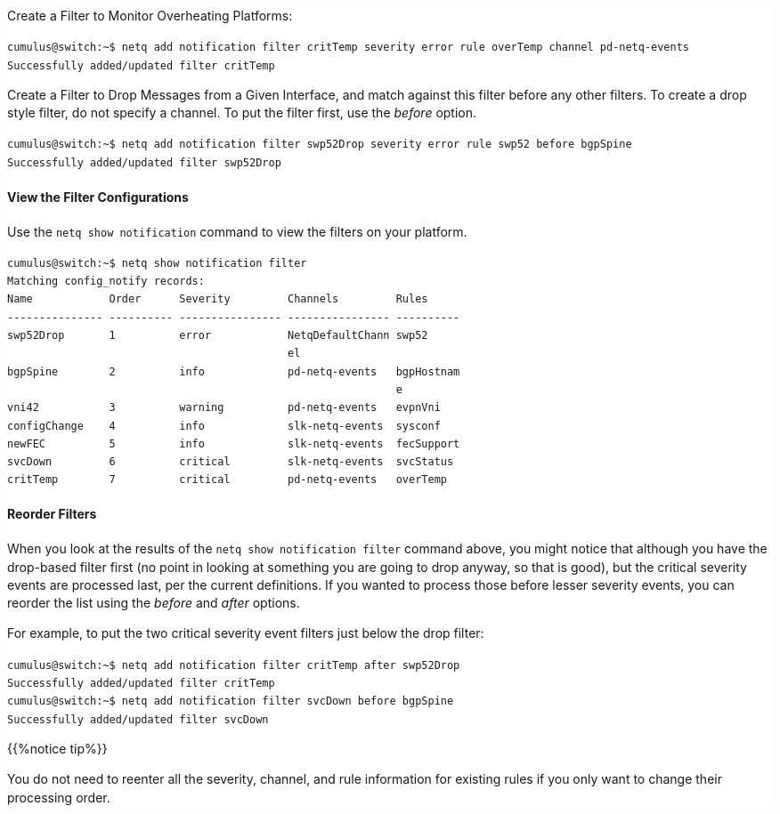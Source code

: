 Create a Filter to Monitor Overheating Platforms:

    cumulus@switch:~$ netq add notification filter critTemp severity error rule overTemp channel pd-netq-events
    Successfully added/updated filter critTemp

Create a Filter to Drop Messages from a Given Interface, and match
against this filter before any other filters. To create a drop style
filter, do not specify a channel. To put the filter first, use the
*before* option.

    cumulus@switch:~$ netq add notification filter swp52Drop severity error rule swp52 before bgpSpine
    Successfully added/updated filter swp52Drop

#### View the Filter Configurations

Use the `netq show notification` command to view the filters on your
platform.

    cumulus@switch:~$ netq show notification filter
    Matching config_notify records:
    Name            Order      Severity         Channels         Rules
    --------------- ---------- ---------------- ---------------- ----------
    swp52Drop       1          error            NetqDefaultChann swp52
                                                el
    bgpSpine        2          info             pd-netq-events   bgpHostnam
                                                                 e
    vni42           3          warning          pd-netq-events   evpnVni
    configChange    4          info             slk-netq-events  sysconf
    newFEC          5          info             slk-netq-events  fecSupport
    svcDown         6          critical         slk-netq-events  svcStatus
    critTemp        7          critical         pd-netq-events   overTemp

#### Reorder Filters

When you look at the results of the `netq show notification filter`
command above, you might notice that although you have the drop-based
filter first (no point in looking at something you are going to drop
anyway, so that is good), but the critical severity events are processed
last, per the current definitions. If you wanted to process those before
lesser severity events, you can reorder the list using the *before* and
*after* options.

For example, to put the two critical severity event filters just below
the drop filter:

    cumulus@switch:~$ netq add notification filter critTemp after swp52Drop
    Successfully added/updated filter critTemp
    cumulus@switch:~$ netq add notification filter svcDown before bgpSpine
    Successfully added/updated filter svcDown

{{%notice tip%}}

You do not need to reenter all the severity, channel, and rule
information for existing rules if you only want to change their
processing order.
